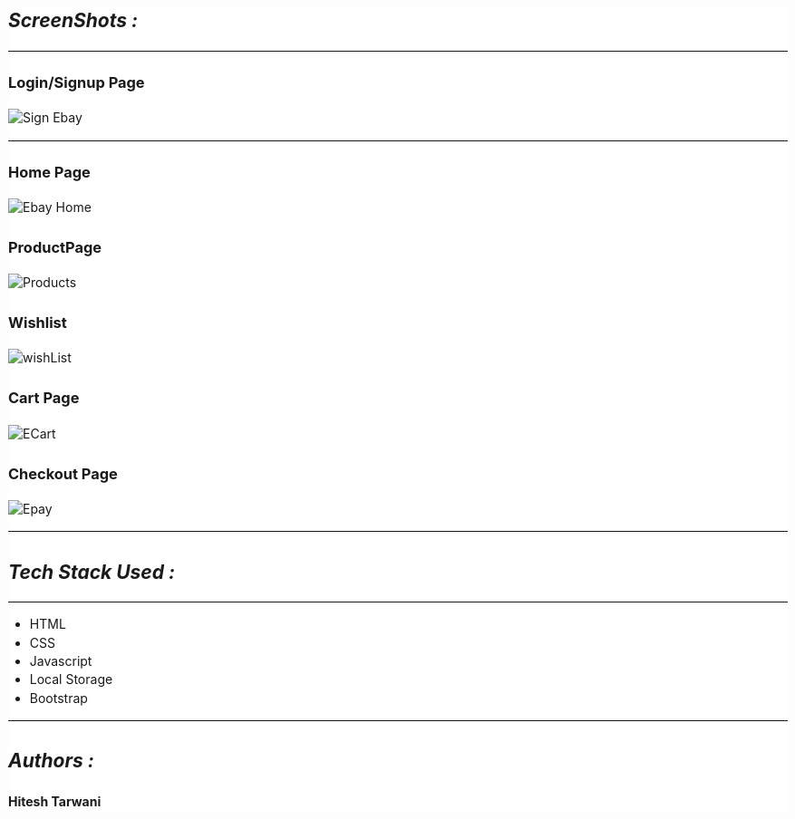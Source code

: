 
## _ScreenShots :_

---
### Login/Signup Page
<img width="1080" alt="Sign Ebay" src="https://user-images.githubusercontent.com/97459069/171633625-025878ef-91bc-44ac-bf2a-6f44a42d3846.PNG">


---

### Home Page

<img width="1080" alt="Ebay Home" src="https://user-images.githubusercontent.com/97459069/171633498-05d01637-4d4b-4990-9dae-9ff14f1b9f74.PNG">



### ProductPage

<img width="1058" alt="Products" src="https://user-images.githubusercontent.com/97459069/171633548-6068550c-e3e2-48a9-84b4-2258ad4a253d.PNG">


### Wishlist 
<img width="1080" alt="wishList" src="https://user-images.githubusercontent.com/97459069/171634057-d9bd8e57-2be0-4d1b-b100-f4b5044c06bf.PNG">


### Cart Page
<img width="1079" alt="ECart" src="https://user-images.githubusercontent.com/97459069/171634166-bbce949b-09d1-4948-a9f3-2bf00e526374.PNG">



### Checkout Page
<img width="1080" alt="Epay" src="https://user-images.githubusercontent.com/97459069/171634198-a3f29817-1d37-4072-9749-be4d51f2b8ae.PNG">


---

## _Tech Stack Used :_

---
- HTML
- CSS
- Javascript
- Local Storage
- Bootstrap   

---

## _Authors :_
#### Hitesh Tarwani

